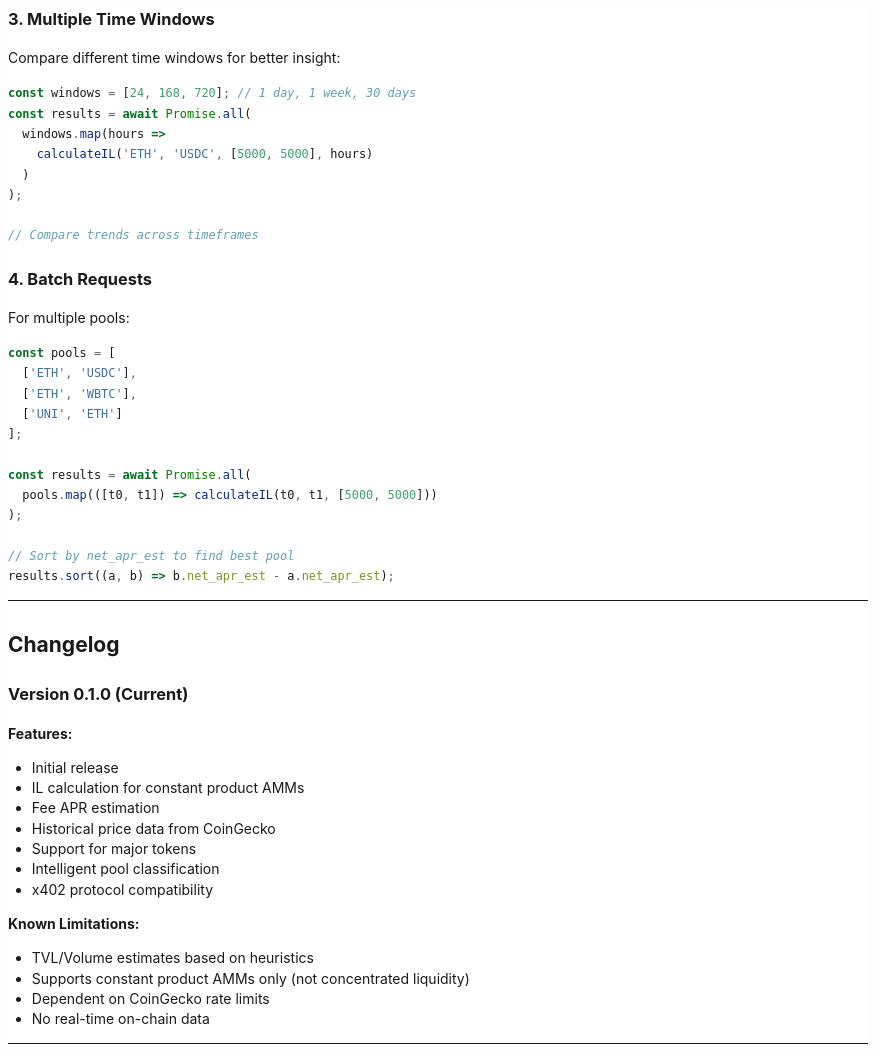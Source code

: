 ### 3. Multiple Time Windows

Compare different time windows for better insight:

```typescript
const windows = [24, 168, 720]; // 1 day, 1 week, 30 days
const results = await Promise.all(
  windows.map(hours => 
    calculateIL('ETH', 'USDC', [5000, 5000], hours)
  )
);

// Compare trends across timeframes
```

### 4. Batch Requests

For multiple pools:

```typescript
const pools = [
  ['ETH', 'USDC'],
  ['ETH', 'WBTC'],
  ['UNI', 'ETH']
];

const results = await Promise.all(
  pools.map(([t0, t1]) => calculateIL(t0, t1, [5000, 5000]))
);

// Sort by net_apr_est to find best pool
results.sort((a, b) => b.net_apr_est - a.net_apr_est);
```

---

## Changelog

### Version 0.1.0 (Current)

**Features:**
- Initial release
- IL calculation for constant product AMMs
- Fee APR estimation
- Historical price data from CoinGecko
- Support for major tokens
- Intelligent pool classification
- x402 protocol compatibility

**Known Limitations:**
- TVL/Volume estimates based on heuristics
- Supports constant product AMMs only (not concentrated liquidity)
- Dependent on CoinGecko rate limits
- No real-time on-chain data

---